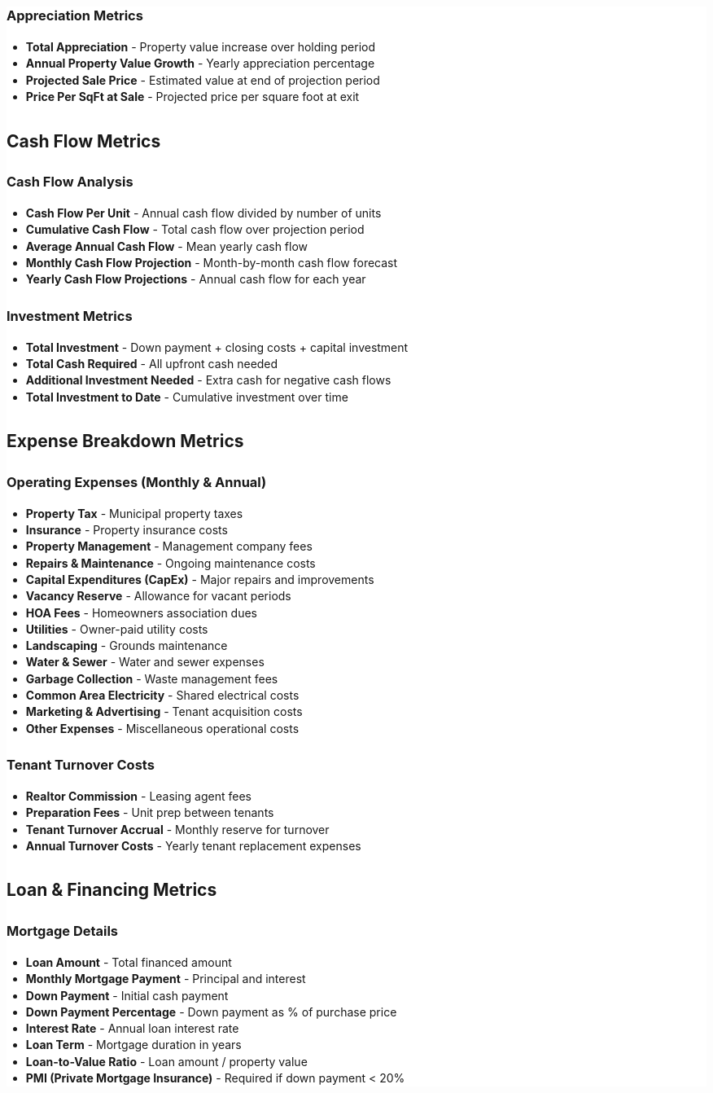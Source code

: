 ### Appreciation Metrics
- **Total Appreciation** - Property value increase over holding period
- **Annual Property Value Growth** - Yearly appreciation percentage
- **Projected Sale Price** - Estimated value at end of projection period
- **Price Per SqFt at Sale** - Projected price per square foot at exit

## Cash Flow Metrics

### Cash Flow Analysis
- **Cash Flow Per Unit** - Annual cash flow divided by number of units
- **Cumulative Cash Flow** - Total cash flow over projection period
- **Average Annual Cash Flow** - Mean yearly cash flow
- **Monthly Cash Flow Projection** - Month-by-month cash flow forecast
- **Yearly Cash Flow Projections** - Annual cash flow for each year

### Investment Metrics
- **Total Investment** - Down payment + closing costs + capital investment
- **Total Cash Required** - All upfront cash needed
- **Additional Investment Needed** - Extra cash for negative cash flows
- **Total Investment to Date** - Cumulative investment over time

## Expense Breakdown Metrics

### Operating Expenses (Monthly & Annual)
- **Property Tax** - Municipal property taxes
- **Insurance** - Property insurance costs
- **Property Management** - Management company fees
- **Repairs & Maintenance** - Ongoing maintenance costs
- **Capital Expenditures (CapEx)** - Major repairs and improvements
- **Vacancy Reserve** - Allowance for vacant periods
- **HOA Fees** - Homeowners association dues
- **Utilities** - Owner-paid utility costs
- **Landscaping** - Grounds maintenance
- **Water & Sewer** - Water and sewer expenses
- **Garbage Collection** - Waste management fees
- **Common Area Electricity** - Shared electrical costs
- **Marketing & Advertising** - Tenant acquisition costs
- **Other Expenses** - Miscellaneous operational costs

### Tenant Turnover Costs
- **Realtor Commission** - Leasing agent fees
- **Preparation Fees** - Unit prep between tenants
- **Tenant Turnover Accrual** - Monthly reserve for turnover
- **Annual Turnover Costs** - Yearly tenant replacement expenses

## Loan & Financing Metrics

### Mortgage Details
- **Loan Amount** - Total financed amount
- **Monthly Mortgage Payment** - Principal and interest
- **Down Payment** - Initial cash payment
- **Down Payment Percentage** - Down payment as % of purchase price
- **Interest Rate** - Annual loan interest rate
- **Loan Term** - Mortgage duration in years
- **Loan-to-Value Ratio** - Loan amount / property value
- **PMI (Private Mortgage Insurance)** - Required if down payment < 20%
